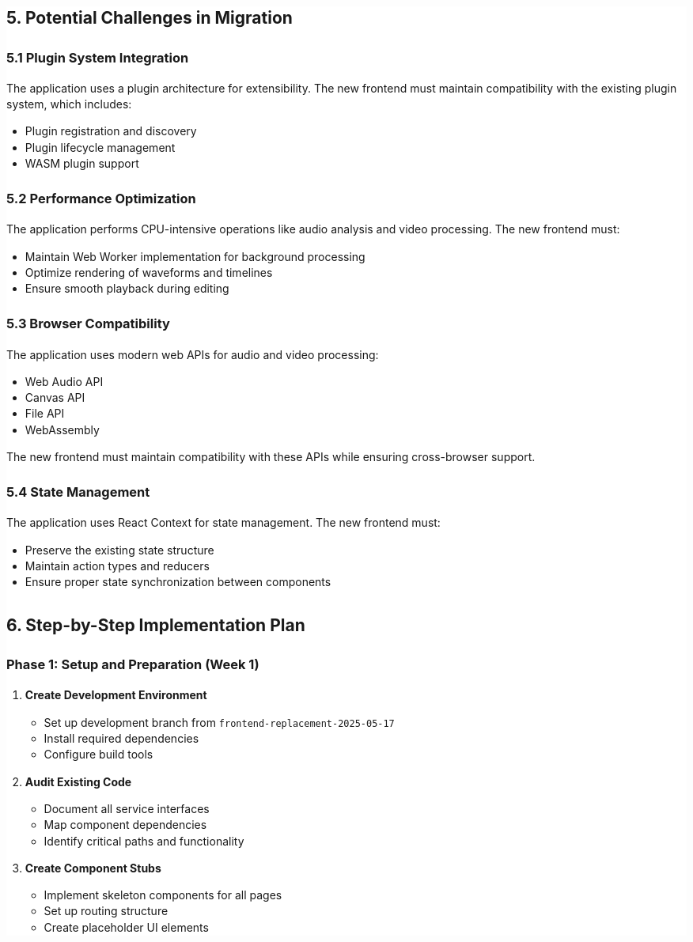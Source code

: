 ## 5. Potential Challenges in Migration

### 5.1 Plugin System Integration
The application uses a plugin architecture for extensibility. The new frontend must maintain compatibility with the existing plugin system, which includes:
- Plugin registration and discovery
- Plugin lifecycle management
- WASM plugin support

### 5.2 Performance Optimization
The application performs CPU-intensive operations like audio analysis and video processing. The new frontend must:
- Maintain Web Worker implementation for background processing
- Optimize rendering of waveforms and timelines
- Ensure smooth playback during editing

### 5.3 Browser Compatibility
The application uses modern web APIs for audio and video processing:
- Web Audio API
- Canvas API
- File API
- WebAssembly

The new frontend must maintain compatibility with these APIs while ensuring cross-browser support.

### 5.4 State Management
The application uses React Context for state management. The new frontend must:
- Preserve the existing state structure
- Maintain action types and reducers
- Ensure proper state synchronization between components

## 6. Step-by-Step Implementation Plan

### Phase 1: Setup and Preparation (Week 1)

1. **Create Development Environment**
   - Set up development branch from `frontend-replacement-2025-05-17`
   - Install required dependencies
   - Configure build tools

2. **Audit Existing Code**
   - Document all service interfaces
   - Map component dependencies
   - Identify critical paths and functionality

3. **Create Component Stubs**
   - Implement skeleton components for all pages
   - Set up routing structure
   - Create placeholder UI elements
